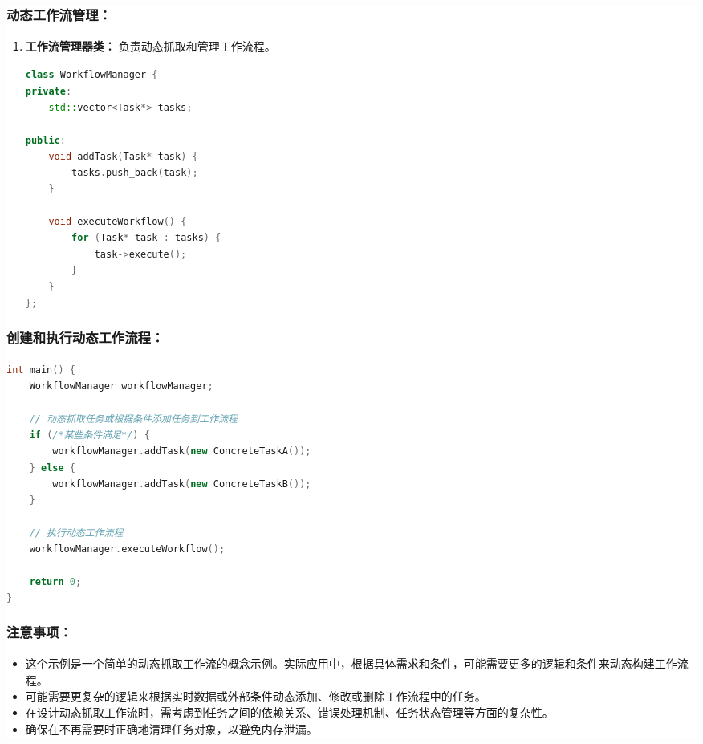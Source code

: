### 动态工作流管理：

1. **工作流管理器类：** 负责动态抓取和管理工作流程。

   ```cpp
   class WorkflowManager {
   private:
       std::vector<Task*> tasks;
   
   public:
       void addTask(Task* task) {
           tasks.push_back(task);
       }
   
       void executeWorkflow() {
           for (Task* task : tasks) {
               task->execute();
           }
       }
   };
   ```

### 创建和执行动态工作流程：

```cpp
int main() {
    WorkflowManager workflowManager;
   
    // 动态抓取任务或根据条件添加任务到工作流程
    if (/*某些条件满足*/) {
        workflowManager.addTask(new ConcreteTaskA());
    } else {
        workflowManager.addTask(new ConcreteTaskB());
    }
   
    // 执行动态工作流程
    workflowManager.executeWorkflow();
   
    return 0;
}
```

### 注意事项：

- 这个示例是一个简单的动态抓取工作流的概念示例。实际应用中，根据具体需求和条件，可能需要更多的逻辑和条件来动态构建工作流程。
- 可能需要更复杂的逻辑来根据实时数据或外部条件动态添加、修改或删除工作流程中的任务。
- 在设计动态抓取工作流时，需考虑到任务之间的依赖关系、错误处理机制、任务状态管理等方面的复杂性。
- 确保在不再需要时正确地清理任务对象，以避免内存泄漏。